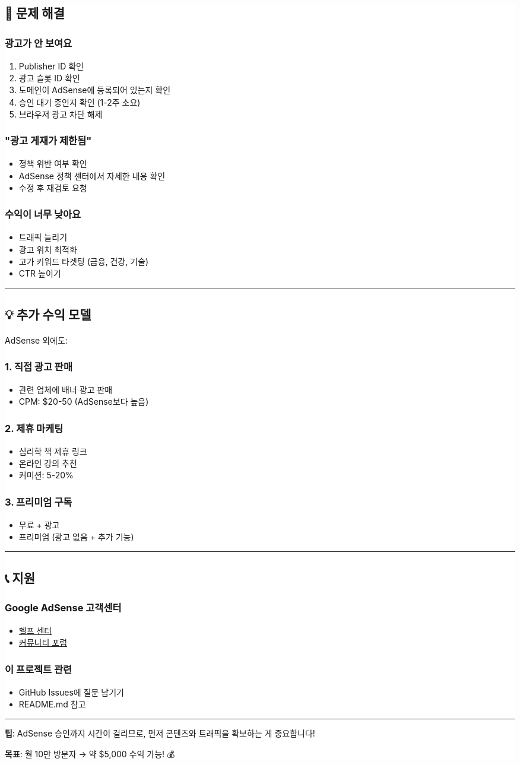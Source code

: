 ## 🐛 문제 해결

### 광고가 안 보여요
1. Publisher ID 확인
2. 광고 슬롯 ID 확인
3. 도메인이 AdSense에 등록되어 있는지 확인
4. 승인 대기 중인지 확인 (1-2주 소요)
5. 브라우저 광고 차단 해제

### "광고 게재가 제한됨"
- 정책 위반 여부 확인
- AdSense 정책 센터에서 자세한 내용 확인
- 수정 후 재검토 요청

### 수익이 너무 낮아요
- 트래픽 늘리기
- 광고 위치 최적화
- 고가 키워드 타겟팅 (금융, 건강, 기술)
- CTR 높이기

---

## 💡 추가 수익 모델

AdSense 외에도:

### 1. 직접 광고 판매
- 관련 업체에 배너 광고 판매
- CPM: $20-50 (AdSense보다 높음)

### 2. 제휴 마케팅
- 심리학 책 제휴 링크
- 온라인 강의 추천
- 커미션: 5-20%

### 3. 프리미엄 구독
- 무료 + 광고
- 프리미엄 (광고 없음 + 추가 기능)

---

## 📞 지원

### Google AdSense 고객센터
- [헬프 센터](https://support.google.com/adsense)
- [커뮤니티 포럼](https://support.google.com/adsense/community)

### 이 프로젝트 관련
- GitHub Issues에 질문 남기기
- README.md 참고

---

**팁**: AdSense 승인까지 시간이 걸리므로, 먼저 콘텐츠와 트래픽을 확보하는 게 중요합니다!

**목표**: 월 10만 방문자 → 약 $5,000 수익 가능! 💰
